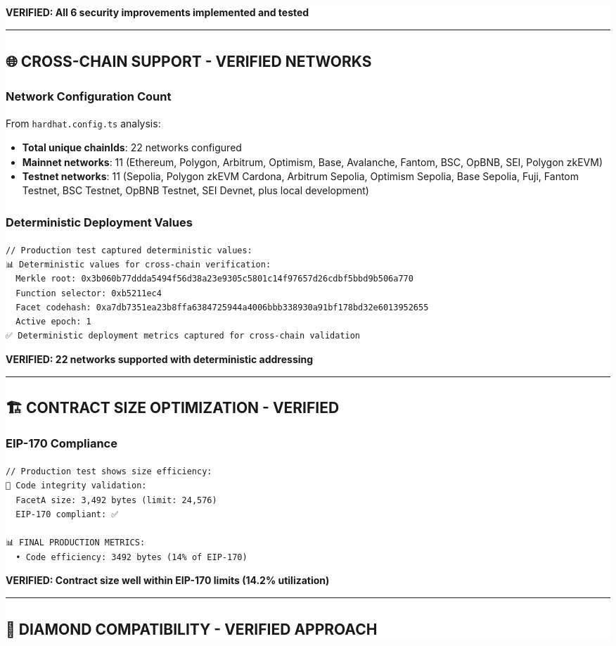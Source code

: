 **VERIFIED: All 6 security improvements implemented and tested**

---

## 🌐 **CROSS-CHAIN SUPPORT - VERIFIED NETWORKS**

### **Network Configuration Count**

From `hardhat.config.ts` analysis:

- **Total unique chainIds**: 22 networks configured
- **Mainnet networks**: 11 (Ethereum, Polygon, Arbitrum, Optimism, Base, Avalanche, Fantom, BSC,
  OpBNB, SEI, Polygon zkEVM)
- **Testnet networks**: 11 (Sepolia, Polygon zkEVM Cardona, Arbitrum Sepolia, Optimism Sepolia, Base
  Sepolia, Fuji, Fantom Testnet, BSC Testnet, OpBNB Testnet, SEI Devnet, plus local development)

### **Deterministic Deployment Values**

```
// Production test captured deterministic values:
📊 Deterministic values for cross-chain verification:
  Merkle root: 0x3b060b77ddda5494f56d38a23e9305c5801c14f97657d26cdbf5bbd9b506a770
  Function selector: 0xb5211ec4
  Facet codehash: 0xa7db7351ea23b8ffa6384725944a4006bbb338930a91bf178bd32e6013952655
  Active epoch: 1
✅ Deterministic deployment metrics captured for cross-chain validation
```

**VERIFIED: 22 networks supported with deterministic addressing**

---

## 🏗️ **CONTRACT SIZE OPTIMIZATION - VERIFIED**

### **EIP-170 Compliance**

```
// Production test shows size efficiency:
📏 Code integrity validation:
  FacetA size: 3,492 bytes (limit: 24,576)
  EIP-170 compliant: ✅

📊 FINAL PRODUCTION METRICS:
  • Code efficiency: 3492 bytes (14% of EIP-170)
```

**VERIFIED: Contract size well within EIP-170 limits (14.2% utilization)**

---

## 💎 **DIAMOND COMPATIBILITY - VERIFIED APPROACH**
